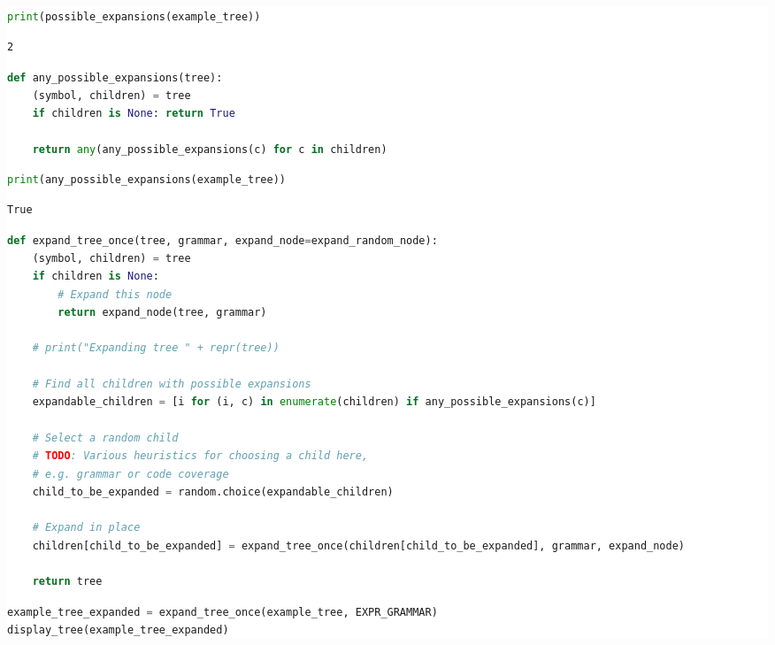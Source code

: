 
```python
print(possible_expansions(example_tree))
```

    2



```python
def any_possible_expansions(tree):
    (symbol, children) = tree
    if children is None: return True

    return any(any_possible_expansions(c) for c in children)
```


```python
print(any_possible_expansions(example_tree))
```

    True



```python
def expand_tree_once(tree, grammar, expand_node=expand_random_node):
    (symbol, children) = tree
    if children is None:
        # Expand this node
        return expand_node(tree, grammar)

    # print("Expanding tree " + repr(tree))

    # Find all children with possible expansions
    expandable_children = [i for (i, c) in enumerate(children) if any_possible_expansions(c)]

    # Select a random child
    # TODO: Various heuristics for choosing a child here,
    # e.g. grammar or code coverage
    child_to_be_expanded = random.choice(expandable_children)

    # Expand in place
    children[child_to_be_expanded] = expand_tree_once(children[child_to_be_expanded], grammar, expand_node)

    return tree
```


```python
example_tree_expanded = expand_tree_once(example_tree, EXPR_GRAMMAR)
display_tree(example_tree_expanded)
```

